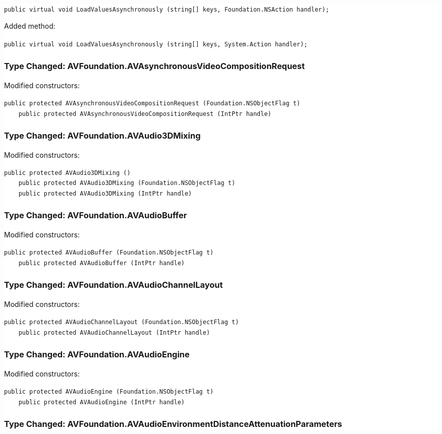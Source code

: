 ```
public virtual void LoadValuesAsynchronously (string[] keys, Foundation.NSAction handler);
```

Added method:

```
public virtual void LoadValuesAsynchronously (string[] keys, System.Action handler);
```

### Type Changed: AVFoundation.AVAsynchronousVideoCompositionRequest

Modified constructors:

```
public protected AVAsynchronousVideoCompositionRequest (Foundation.NSObjectFlag t)
	public protected AVAsynchronousVideoCompositionRequest (IntPtr handle)
```

### Type Changed: AVFoundation.AVAudio3DMixing

Modified constructors:

```
public protected AVAudio3DMixing ()
	public protected AVAudio3DMixing (Foundation.NSObjectFlag t)
	public protected AVAudio3DMixing (IntPtr handle)
```

### Type Changed: AVFoundation.AVAudioBuffer

Modified constructors:

```
public protected AVAudioBuffer (Foundation.NSObjectFlag t)
	public protected AVAudioBuffer (IntPtr handle)
```

### Type Changed: AVFoundation.AVAudioChannelLayout

Modified constructors:

```
public protected AVAudioChannelLayout (Foundation.NSObjectFlag t)
	public protected AVAudioChannelLayout (IntPtr handle)
```

### Type Changed: AVFoundation.AVAudioEngine

Modified constructors:

```
public protected AVAudioEngine (Foundation.NSObjectFlag t)
	public protected AVAudioEngine (IntPtr handle)
```

### Type Changed: AVFoundation.AVAudioEnvironmentDistanceAttenuationParameters
